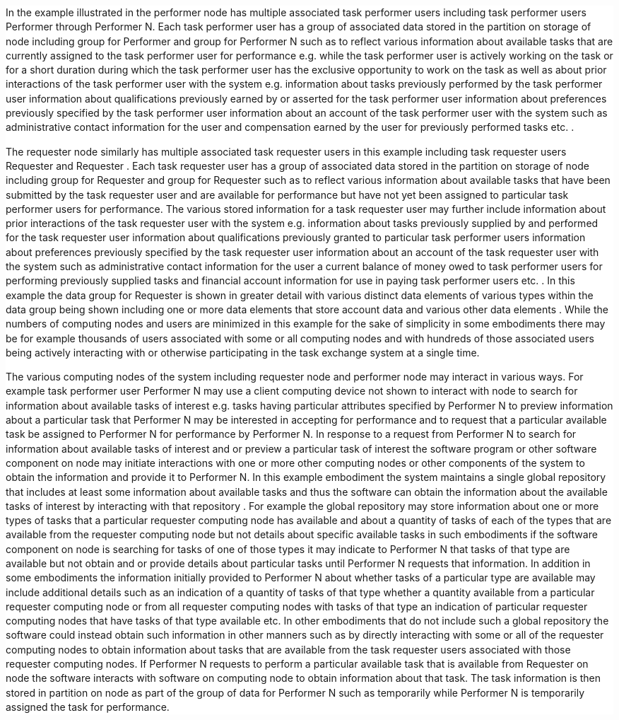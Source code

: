 In the example illustrated in the performer node has multiple associated task performer users including task performer users Performer through Performer N. Each task performer user has a group of associated data stored in the partition on storage of node including group for Performer and group for Performer N such as to reflect various information about available tasks that are currently assigned to the task performer user for performance e.g. while the task performer user is actively working on the task or for a short duration during which the task performer user has the exclusive opportunity to work on the task as well as about prior interactions of the task performer user with the system e.g. information about tasks previously performed by the task performer user information about qualifications previously earned by or asserted for the task performer user information about preferences previously specified by the task performer user information about an account of the task performer user with the system such as administrative contact information for the user and compensation earned by the user for previously performed tasks etc. .

The requester node similarly has multiple associated task requester users in this example including task requester users Requester and Requester . Each task requester user has a group of associated data stored in the partition on storage of node including group for Requester and group for Requester such as to reflect various information about available tasks that have been submitted by the task requester user and are available for performance but have not yet been assigned to particular task performer users for performance. The various stored information for a task requester user may further include information about prior interactions of the task requester user with the system e.g. information about tasks previously supplied by and performed for the task requester user information about qualifications previously granted to particular task performer users information about preferences previously specified by the task requester user information about an account of the task requester user with the system such as administrative contact information for the user a current balance of money owed to task performer users for performing previously supplied tasks and financial account information for use in paying task performer users etc. . In this example the data group for Requester is shown in greater detail with various distinct data elements of various types within the data group being shown including one or more data elements that store account data and various other data elements . While the numbers of computing nodes and users are minimized in this example for the sake of simplicity in some embodiments there may be for example thousands of users associated with some or all computing nodes and with hundreds of those associated users being actively interacting with or otherwise participating in the task exchange system at a single time.

The various computing nodes of the system including requester node and performer node may interact in various ways. For example task performer user Performer N may use a client computing device not shown to interact with node to search for information about available tasks of interest e.g. tasks having particular attributes specified by Performer N to preview information about a particular task that Performer N may be interested in accepting for performance and to request that a particular available task be assigned to Performer N for performance by Performer N. In response to a request from Performer N to search for information about available tasks of interest and or preview a particular task of interest the software program or other software component on node may initiate interactions with one or more other computing nodes or other components of the system to obtain the information and provide it to Performer N. In this example embodiment the system maintains a single global repository that includes at least some information about available tasks and thus the software can obtain the information about the available tasks of interest by interacting with that repository . For example the global repository may store information about one or more types of tasks that a particular requester computing node has available and about a quantity of tasks of each of the types that are available from the requester computing node but not details about specific available tasks in such embodiments if the software component on node is searching for tasks of one of those types it may indicate to Performer N that tasks of that type are available but not obtain and or provide details about particular tasks until Performer N requests that information. In addition in some embodiments the information initially provided to Performer N about whether tasks of a particular type are available may include additional details such as an indication of a quantity of tasks of that type whether a quantity available from a particular requester computing node or from all requester computing nodes with tasks of that type an indication of particular requester computing nodes that have tasks of that type available etc. In other embodiments that do not include such a global repository the software could instead obtain such information in other manners such as by directly interacting with some or all of the requester computing nodes to obtain information about tasks that are available from the task requester users associated with those requester computing nodes. If Performer N requests to perform a particular available task that is available from Requester on node the software interacts with software on computing node to obtain information about that task. The task information is then stored in partition on node as part of the group of data for Performer N such as temporarily while Performer N is temporarily assigned the task for performance.
